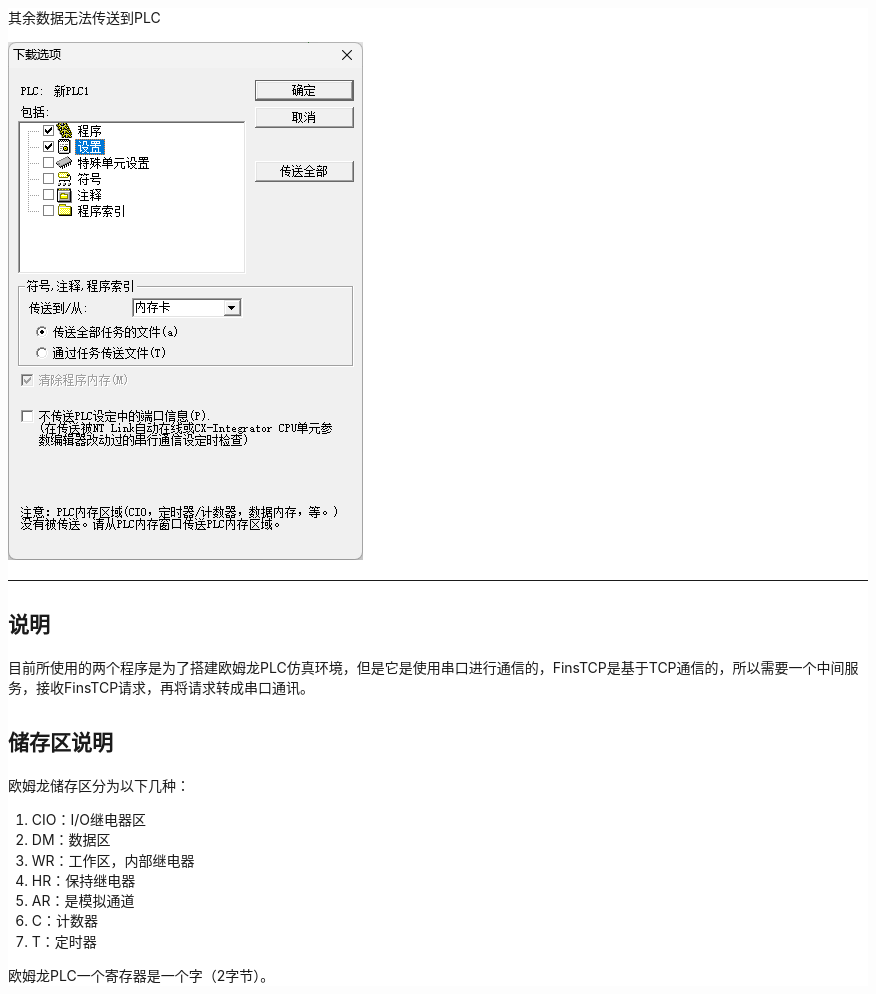 其余数据无法传送到PLC

![image-20250607184833524](assets/image-20250607184833524.png)



----



## 说明

目前所使用的两个程序是为了搭建欧姆龙PLC仿真环境，但是它是使用串口进行通信的，FinsTCP是基于TCP通信的，所以需要一个中间服务，接收FinsTCP请求，再将请求转成串口通讯。

## 储存区说明

欧姆龙储存区分为以下几种：

1. CIO：I/O继电器区
2. DM：数据区
3. WR：工作区，内部继电器
4. HR：保持继电器
5. AR：是模拟通道
6. C：计数器
7. T：定时器

欧姆龙PLC一个寄存器是一个字（2字节）。
